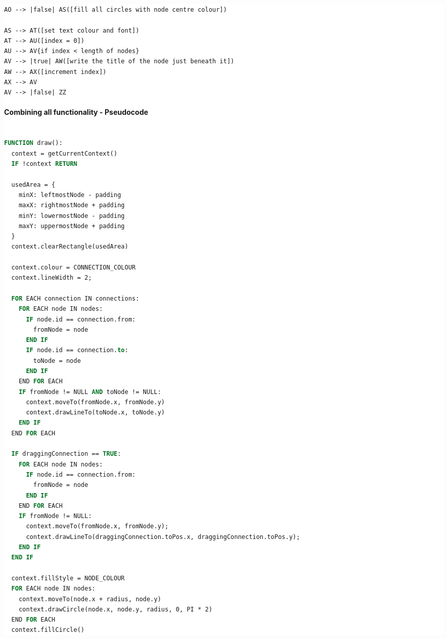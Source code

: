 ```mermaid
AO --> |false| AS([fill all circles with node centre colour])

AS --> AT([set text colour and font])
AT --> AU([index = 0])
AU --> AV{if index < length of nodes}
AV --> |true| AW([write the title of the node just beneath it])
AW --> AX([increment index])
AX --> AV
AV --> |false| ZZ
```

#### Combining all functionality - Pseudocode

```vb

FUNCTION draw():
  context = getCurrentContext()
  IF !context RETURN

  usedArea = {
    minX: leftmostNode - padding
    maxX: rightmostNode + padding
    minY: lowermostNode - padding
    maxY: uppermostNode + padding
  }
  context.clearRectangle(usedArea)

  context.colour = CONNECTION_COLOUR
  context.lineWidth = 2;

  FOR EACH connection IN connections:
    FOR EACH node IN nodes:
      IF node.id == connection.from:
        fromNode = node
      END IF
      IF node.id == connection.to:
        toNode = node
      END IF
    END FOR EACH
    IF fromNode != NULL AND toNode != NULL:
      context.moveTo(fromNode.x, fromNode.y)
      context.drawLineTo(toNode.x, toNode.y)
    END IF
  END FOR EACH

  IF draggingConnection == TRUE:
    FOR EACH node IN nodes:
      IF node.id == connection.from:
        fromNode = node
      END IF
    END FOR EACH
    IF fromNode != NULL:
      context.moveTo(fromNode.x, fromNode.y);
      context.drawLineTo(draggingConnection.toPos.x, draggingConnection.toPos.y);
    END IF
  END IF

  context.fillStyle = NODE_COLOUR
  FOR EACH node IN nodes:
    context.moveTo(node.x + radius, node.y)
    context.drawCircle(node.x, node.y, radius, 0, PI * 2)
  END FOR EACH
  context.fillCircle()

```